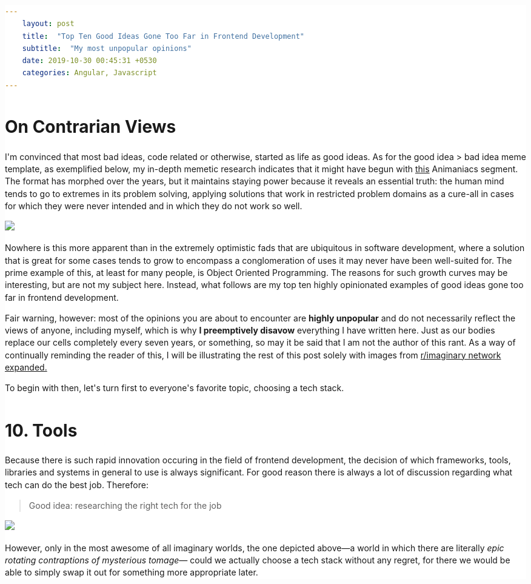 ```yaml
---
    layout: post
    title:  "Top Ten Good Ideas Gone Too Far in Frontend Development"
    subtitle:  "My most unpopular opinions"
    date: 2019-10-30 00:45:31 +0530
    categories: Angular, Javascript
---
```



# On Contrarian Views

I'm convinced that most bad ideas, code related or otherwise, started as life as good ideas. As for the good idea > bad idea meme template, as exemplified below, my in-depth memetic research indicates that it might have begun with [this](https://www.youtube.com/watch?v=2dJOIf4mdus%20) Animaniacs segment. The format has morphed over the years, but it maintains staying power because it reveals an essential truth: the human mind tends to go to extremes in its problem solving, applying solutions that work in restricted problem domains as a cure-all in cases for which they were never intended and in which they do not work so well.  

<img src="{{ site.url }}/images/snowman.png" class="center" />

Nowhere is this more apparent than in the extremely optimistic fads that are ubiquitous in software development, where a solution that is great for some cases tends to grow to encompass a conglomeration of uses it may never have been well-suited for. The prime example of this, at least for many people, is Object Oriented Programming. The reasons for such growth curves may be interesting, but are not my subject here. Instead, what follows are my top ten highly opinionated examples of good ideas gone too far in frontend development. 

Fair warning, however: most of the opinions you are about to encounter are <b>highly unpopular</b> and do not necessarily reflect the views of anyone, including myself, which is why <b>I preemptively disavow</b> everything I have written here. Just as our bodies replace our cells completely every seven years, or something, so may it be said that I am not the author of this rant. As a way of continually reminding the reader of this, I will be illustrating the rest of this post solely with images from [r/imaginary network expanded. ](https://old.reddit.com/r/ImaginaryBestOf/) 

To begin with then, let's turn first to everyone's favorite topic, choosing a tech stack.


# 10. Tools

Because there is such rapid innovation occuring in the field of frontend development, the decision of which frameworks, tools, libraries and systems in general to use is always significant. For good reason there is always a lot of discussion regarding what tech can do the best job. Therefore:

> Good idea: researching the right tech for the job

<img src="{{ site.url }}/images/hall.jpg" class="center" />

However, only in the most awesome of all imaginary worlds, the one depicted above&#x2014;a world in which there are literally <i>epic rotating contraptions of mysterious tomage</i>&#x2014; could we actually choose a tech stack without any regret, for there we would be able to simply swap it out for something more appropriate later.

